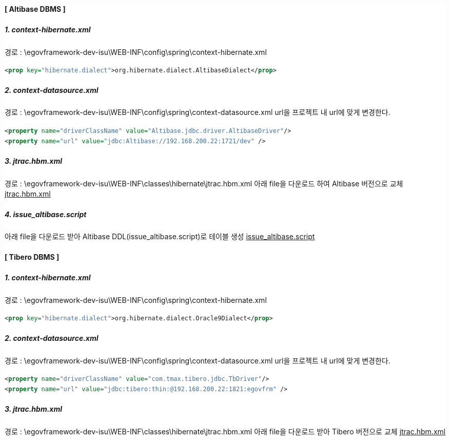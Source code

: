 #### [ Altibase DBMS ]

##### 1. context-hibernate.xml

경로 : \egovframework-dev-isu\WEB-INF\config\spring\context-hibernate.xml

```xml
<prop key="hibernate.dialect">org.hibernate.dialect.AltibaseDialect</prop>
```

##### 2. context-datasource.xml

경로 : \egovframework-dev-isu\WEB-INF\config\spring\context-datasource.xml
url을 프로젝트 내 url에 맞게 변경한다.

```xml
<property name="driverClassName" value="Altibase.jdbc.driver.AltibaseDriver"/>
<property name="url" value="jdbc:Altibase://192.168.200.22:1721/dev" />
```

##### 3. jtrac.hbm.xml

경로 : \egovframework-dev-isu\WEB-INF\classes\hibernate\jtrac.hbm.xml
아래 file을 다운로드 하여 Altibase 버전으로 교체
[jtrac.hbm.xml](https://www.egovframe.go.kr/wiki/lib/exe/fetch.php?media=egovframework:dev2:isu:jtrac.hbm.xml_altibase.zip)

##### 4. issue_altibase.script

아래 file을 다운로드 받아 Altibase DDL(issue_altibase.script)로 테이블 생성
[issue_altibase.script](https://www.egovframe.go.kr/wiki/lib/exe/fetch.php?media=egovframework:dev2:isu:issue_altibase.script.zip)

#### [ Tibero DBMS ]

##### 1. context-hibernate.xml

경로 : \egovframework-dev-isu\WEB-INF\config\spring\context-hibernate.xml

```xml
<prop key="hibernate.dialect">org.hibernate.dialect.Oracle9Dialect</prop>
```

##### 2. context-datasource.xml

경로 : \egovframework-dev-isu\WEB-INF\config\spring\context-datasource.xml
url을 프로젝트 내 url에 맞게 변경한다.

```xml
<property name="driverClassName" value="com.tmax.tibero.jdbc.TbDriver"/>
<property name="url" value="jdbc:tibero:thin:@192.168.200.22:1821:egovfrm" />
```

##### 3. jtrac.hbm.xml

경로 : \egovframework-dev-isu\WEB-INF\classes\hibernate\jtrac.hbm.xml
아래 file을 다운로드 받아 Tibero 버전으로 교체
[jtrac.hbm.xml](https://www.egovframe.go.kr/wiki/lib/exe/fetch.php?media=egovframework:dev2:isu:jtrac.hbm.xml_tibero.zip)
